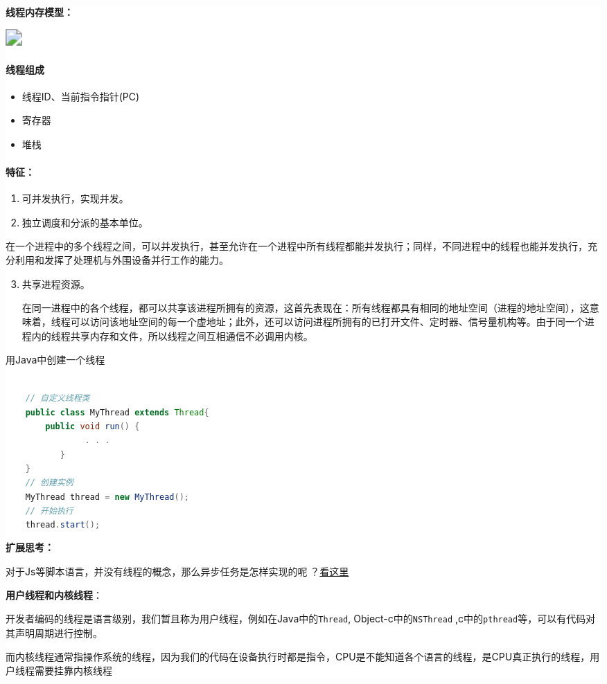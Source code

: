 **线程内存模型：**

<img src=" https://qncdn.wanshifu.com/c13dd2258d1bc139fac25854fcb5a48c" style="zoom:150%;" />



#### 线程组成

- 线程ID、当前指令指针(PC)

- 寄存器

- 堆栈

  

#### **特征：**

1.  可并发执行，实现并发。 

2.  独立调度和分派的基本单位。 

   在一个进程中的多个线程之间，可以并发执行，甚至允许在一个进程中所有线程都能并发执行；同样，不同进程中的线程也能并发执行，充分利用和发挥了处理机与外围设备并行工作的能力。

3. 共享进程资源。

   在同一进程中的各个线程，都可以共享该进程所拥有的资源，这首先表现在：所有线程都具有相同的地址空间（进程的地址空间），这意味着，线程可以访问该地址空间的每一个虚地址；此外，还可以访问进程所拥有的已打开文件、定时器、信号量机构等。由于同一个进程内的线程共享内存和文件，所以线程之间互相通信不必调用内核。

   

用Java中创建一个线程

```java

	// 自定义线程类
    public class MyThread extends Thread{
        public void run() {
                . . .
           }
    }
	// 创建实例
    MyThread thread = new MyThread();
    // 开始执行
    thread.start();

```



**扩展思考：**

对于Js等脚本语言，并没有线程的概念，那么异步任务是怎样实现的呢 ？[看这里](https://zhuanlan.zhihu.com/p/23659122)



**用户线程和内核线程**：

开发者编码的线程是语言级别，我们暂且称为用户线程，例如在Java中的`Thread`, Object-c中的`NSThread`  ,c中的`pthread`等，可以有代码对其声明周期进行控制。

而内核线程通常指操作系统的线程，因为我们的代码在设备执行时都是指令，CPU是不能知道各个语言的线程，是CPU真正执行的线程，用户线程需要挂靠内核线程 


